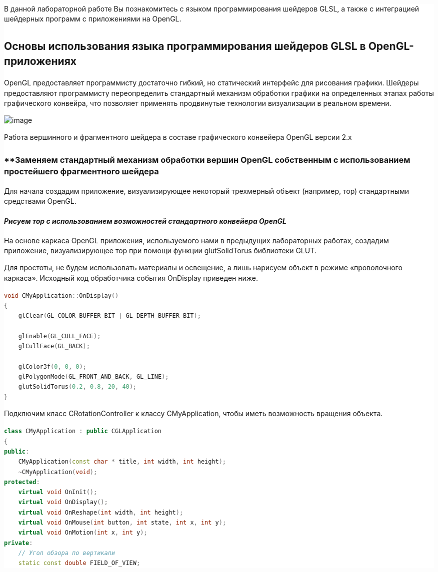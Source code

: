 В данной лабораторной работе Вы познакомитесь с языком программирования шейдеров GLSL, а также с интеграцией шейдерных программ с приложениями на
OpenGL.

## <a name="_toc103151943"></a>**Основы использования языка программирования шейдеров GLSL в OpenGL-приложениях**

OpenGL предоставляет программисту достаточно гибкий, но статический интерфейс для рисования графики. Шейдеры предоставляют программисту переопределить
стандартный механизм обработки графики на определенных этапах работы графического конвейра, что позволяет применять продвинутые технологии
визуализации в реальном времени.

![image](../../images/labs/06/Aspose.Words.4cae386d-1720-4ee9-815e-a876b2c77b02.001.png)

Работа вершинного и фрагментного шейдера в составе графического конвейера OpenGL версии 2.x

### <a name="_toc103151944"></a>**Заменяем стандартный механизм обработки вершин OpenGL собственным с использованием простейшего фрагментного шейдера

Для начала создадим приложение, визуализирующее некоторый трехмерный объект (например, тор) стандартными средствами OpenGL.

#### ***Рисуем тор с использованием возможностей стандартного конвейера OpenGL***

На основе каркаса OpenGL приложения, используемого нами в предыдущих лабораторных работах, создадим приложение, визуализирующее тор при помощи функции
glutSolidTorus библиотеки GLUT.

Для простоты, не будем использовать материалы и освещение, а лишь нарисуем объект в режиме «проволочного каркаса». Исходный код обработчика события
OnDisplay приведен ниже.

```cpp
void CMyApplication::OnDisplay()
{
    glClear(GL_COLOR_BUFFER_BIT | GL_DEPTH_BUFFER_BIT);

    glEnable(GL_CULL_FACE);
    glCullFace(GL_BACK);

    glColor3f(0, 0, 0);
    glPolygonMode(GL_FRONT_AND_BACK, GL_LINE);
    glutSolidTorus(0.2, 0.8, 20, 40);
}
```

Подключим класс CRotationController к классу CMyApplication, чтобы иметь возможность вращения объекта.

```cpp
class CMyApplication : public CGLApplication
{
public:
    CMyApplication(const char * title, int width, int height);
    ~CMyApplication(void);
protected:
    virtual void OnInit();
    virtual void OnDisplay();
    virtual void OnReshape(int width, int height);
    virtual void OnMouse(int button, int state, int x, int y);
    virtual void OnMotion(int x, int y);
private:
    // Угол обзора по вертикали
    static const double FIELD_OF_VIEW;
```